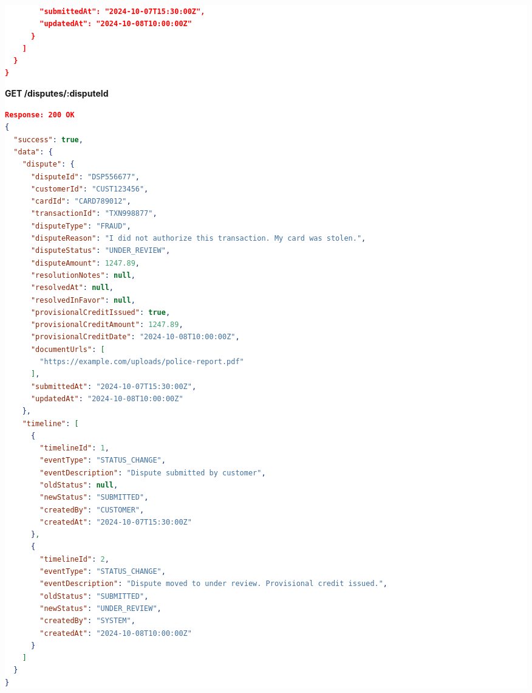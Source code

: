 ```json
        "submittedAt": "2024-10-07T15:30:00Z",
        "updatedAt": "2024-10-08T10:00:00Z"
      }
    ]
  }
}
```

**GET /disputes/:disputeId**
```json
Response: 200 OK
{
  "success": true,
  "data": {
    "dispute": {
      "disputeId": "DSP556677",
      "customerId": "CUST123456",
      "cardId": "CARD789012",
      "transactionId": "TXN998877",
      "disputeType": "FRAUD",
      "disputeReason": "I did not authorize this transaction. My card was stolen.",
      "disputeStatus": "UNDER_REVIEW",
      "disputeAmount": 1247.89,
      "resolutionNotes": null,
      "resolvedAt": null,
      "resolvedInFavor": null,
      "provisionalCreditIssued": true,
      "provisionalCreditAmount": 1247.89,
      "provisionalCreditDate": "2024-10-08T10:00:00Z",
      "documentUrls": [
        "https://example.com/uploads/police-report.pdf"
      ],
      "submittedAt": "2024-10-07T15:30:00Z",
      "updatedAt": "2024-10-08T10:00:00Z"
    },
    "timeline": [
      {
        "timelineId": 1,
        "eventType": "STATUS_CHANGE",
        "eventDescription": "Dispute submitted by customer",
        "oldStatus": null,
        "newStatus": "SUBMITTED",
        "createdBy": "CUSTOMER",
        "createdAt": "2024-10-07T15:30:00Z"
      },
      {
        "timelineId": 2,
        "eventType": "STATUS_CHANGE",
        "eventDescription": "Dispute moved to under review. Provisional credit issued.",
        "oldStatus": "SUBMITTED",
        "newStatus": "UNDER_REVIEW",
        "createdBy": "SYSTEM",
        "createdAt": "2024-10-08T10:00:00Z"
      }
    ]
  }
}
```

